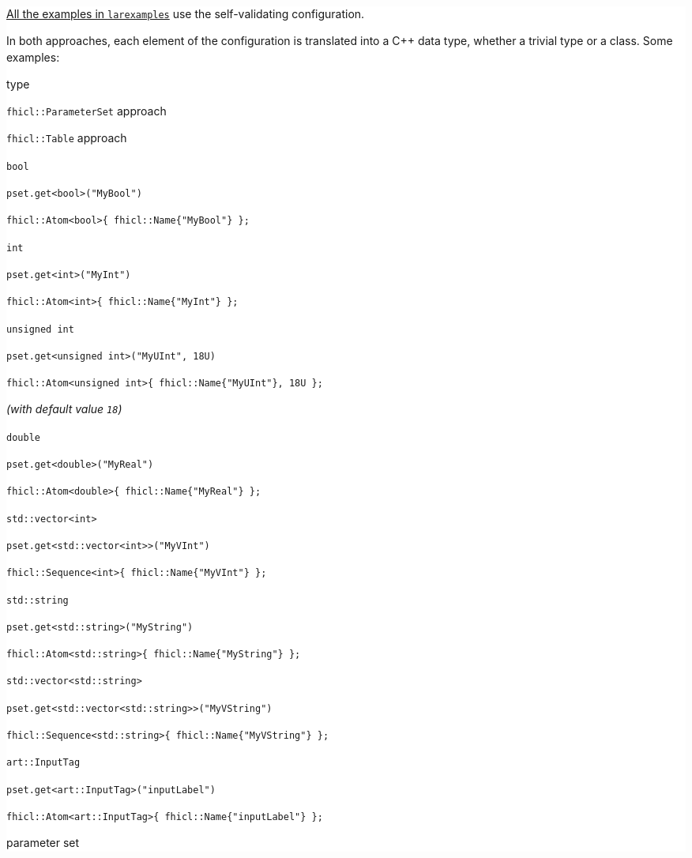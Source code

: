 
[All the examples in `larexamples`](https://cdcvs.fnal.gov/redmine/projects/larexamples/repository/revisions/develop/entry/larexamples) use the self-validating configuration.

In both approaches, each element of the configuration is translated into a C++ data type, whether a trivial type or a class. Some examples:

type

`fhicl::ParameterSet` approach

`fhicl::Table` approach

`bool`

`pset.get<bool>("MyBool")`

`fhicl::Atom<bool>{ fhicl::Name{"MyBool"} };`

`int`

`pset.get<int>("MyInt")`

`fhicl::Atom<int>{ fhicl::Name{"MyInt"} };`

`unsigned int`

`pset.get<unsigned int>("MyUInt", 18U)`

`fhicl::Atom<unsigned int>{ fhicl::Name{"MyUInt"}, 18U };`

*(with default value `18`)*

`double`

`pset.get<double>("MyReal")`

`fhicl::Atom<double>{ fhicl::Name{"MyReal"} };`

`std::vector<int>`

`pset.get<std::vector<int>>("MyVInt")`

`fhicl::Sequence<int>{ fhicl::Name{"MyVInt"} };`

`std::string`

`pset.get<std::string>("MyString")`

`fhicl::Atom<std::string>{ fhicl::Name{"MyString"} };`

`std::vector<std::string>`

`pset.get<std::vector<std::string>>("MyVString")`

`fhicl::Sequence<std::string>{ fhicl::Name{"MyVString"} };`

`art::InputTag`

`pset.get<art::InputTag>("inputLabel")`

`fhicl::Atom<art::InputTag>{ fhicl::Name{"inputLabel"} };`

parameter set
